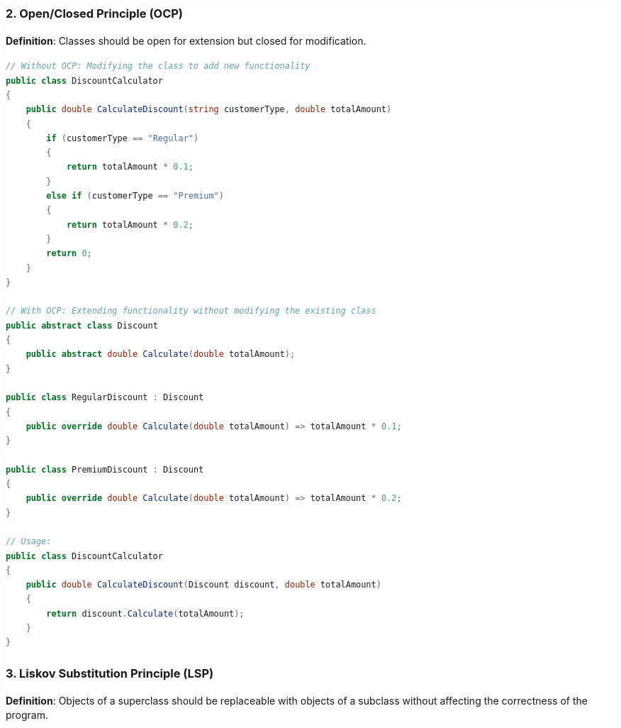 ### 2. Open/Closed Principle (OCP) ###

**Definition**: Classes should be open for extension but closed for modification.

```csharp
// Without OCP: Modifying the class to add new functionality
public class DiscountCalculator
{
    public double CalculateDiscount(string customerType, double totalAmount)
    {
        if (customerType == "Regular")
        {
            return totalAmount * 0.1;
        }
        else if (customerType == "Premium")
        {
            return totalAmount * 0.2;
        }
        return 0;
    }
}

// With OCP: Extending functionality without modifying the existing class
public abstract class Discount
{
    public abstract double Calculate(double totalAmount);
}

public class RegularDiscount : Discount
{
    public override double Calculate(double totalAmount) => totalAmount * 0.1;
}

public class PremiumDiscount : Discount
{
    public override double Calculate(double totalAmount) => totalAmount * 0.2;
}

// Usage:
public class DiscountCalculator
{
    public double CalculateDiscount(Discount discount, double totalAmount)
    {
        return discount.Calculate(totalAmount);
    }
}
```

### 3. Liskov Substitution Principle (LSP) ###

**Definition**: Objects of a superclass should be replaceable with objects of a subclass without affecting the correctness of the program.

